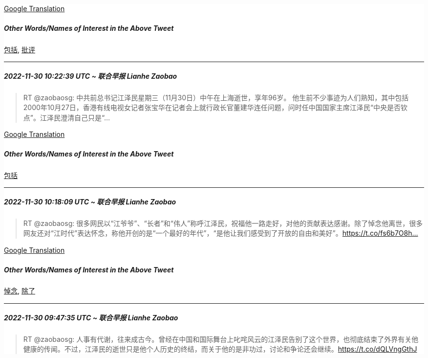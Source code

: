 [Google Translation](https://translate.google.com/?hi=en&tab=TT&sl=zh-CN&tl=en&op=translate&text=RT+%40zaobaosg%3A+%E4%B8%AD%E5%85%B1%E5%89%8D%E6%80%BB%E4%B9%A6%E8%AE%B0%E6%B1%9F%E6%B3%BD%E6%B0%9111%E6%9C%8830%E6%97%A5%E5%9C%A8%E4%B8%8A%E6%B5%B7%E9%80%9D%E4%B8%96%EF%BC%8C%E4%BA%AB%E5%B9%B496%E5%B2%81%E3%80%82+%E4%BB%96%E7%94%9F%E5%89%8D%E4%B8%8D%E5%B0%91%E4%BA%8B%E8%BF%B9%E4%B8%BA%E4%BA%BA%E4%BB%AC%E7%86%9F%E7%9F%A5%EF%BC%8C%E5%8C%85%E6%8B%AC2000%E5%B9%B410%E6%9C%8827%E6%97%A5%EF%BC%8C%E4%BB%96%E4%BD%9C%E4%B8%BA%E6%97%B6%E4%BB%BB%E4%B8%AD%E5%9B%BD%E5%9B%BD%E5%AE%B6%E4%B8%BB%E5%B8%AD%E8%A2%AB%E9%97%AE%E5%8F%8A%E2%80%9C%E4%B8%AD%E5%A4%AE%E6%98%AF%E5%90%A6%E9%92%A6%E7%82%B9%E2%80%9D%E9%A6%99%E6%B8%AF%E7%89%B9%E9%A6%96%E6%97%B6%EF%BC%8C%E6%89%B9%E8%AF%84%E9%A6%99%E6%B8%AF%E8%AE%B0%E8%80%85%E2%80%9Ctoo+young%EF%BC%88%E5%A4%AA%E5%B9%B4%E8%BD%BB%EF%BC%89%E2%80%9D%E3%80%81%E2%80%9Ctoo+simple%2C+someti%E2%80%A6)
##### Other Words/Names of Interest in the Above Tweet
[包括](包括.md), [批评](批评.md)
___
##### 2022-11-30 10:22:39 UTC ~ 联合早报 Lianhe Zaobao
> RT @zaobaosg: 中共前总书记江泽民星期三（11月30日）中午在上海逝世，享年96岁。 他生前不少事迹为人们熟知，其中包括2000年10月27日，香港有线电视女记者张宝华在记者会上就行政长官董建华连任问题，问时任中国国家主席江泽民“中央是否钦点”。江泽民澄清自己只是“…

[Google Translation](https://translate.google.com/?hi=en&tab=TT&sl=zh-CN&tl=en&op=translate&text=RT+%40zaobaosg%3A+%E4%B8%AD%E5%85%B1%E5%89%8D%E6%80%BB%E4%B9%A6%E8%AE%B0%E6%B1%9F%E6%B3%BD%E6%B0%91%E6%98%9F%E6%9C%9F%E4%B8%89%EF%BC%8811%E6%9C%8830%E6%97%A5%EF%BC%89%E4%B8%AD%E5%8D%88%E5%9C%A8%E4%B8%8A%E6%B5%B7%E9%80%9D%E4%B8%96%EF%BC%8C%E4%BA%AB%E5%B9%B496%E5%B2%81%E3%80%82+%E4%BB%96%E7%94%9F%E5%89%8D%E4%B8%8D%E5%B0%91%E4%BA%8B%E8%BF%B9%E4%B8%BA%E4%BA%BA%E4%BB%AC%E7%86%9F%E7%9F%A5%EF%BC%8C%E5%85%B6%E4%B8%AD%E5%8C%85%E6%8B%AC2000%E5%B9%B410%E6%9C%8827%E6%97%A5%EF%BC%8C%E9%A6%99%E6%B8%AF%E6%9C%89%E7%BA%BF%E7%94%B5%E8%A7%86%E5%A5%B3%E8%AE%B0%E8%80%85%E5%BC%A0%E5%AE%9D%E5%8D%8E%E5%9C%A8%E8%AE%B0%E8%80%85%E4%BC%9A%E4%B8%8A%E5%B0%B1%E8%A1%8C%E6%94%BF%E9%95%BF%E5%AE%98%E8%91%A3%E5%BB%BA%E5%8D%8E%E8%BF%9E%E4%BB%BB%E9%97%AE%E9%A2%98%EF%BC%8C%E9%97%AE%E6%97%B6%E4%BB%BB%E4%B8%AD%E5%9B%BD%E5%9B%BD%E5%AE%B6%E4%B8%BB%E5%B8%AD%E6%B1%9F%E6%B3%BD%E6%B0%91%E2%80%9C%E4%B8%AD%E5%A4%AE%E6%98%AF%E5%90%A6%E9%92%A6%E7%82%B9%E2%80%9D%E3%80%82%E6%B1%9F%E6%B3%BD%E6%B0%91%E6%BE%84%E6%B8%85%E8%87%AA%E5%B7%B1%E5%8F%AA%E6%98%AF%E2%80%9C%E2%80%A6)
##### Other Words/Names of Interest in the Above Tweet
[包括](包括.md)
___
##### 2022-11-30 10:18:09 UTC ~ 联合早报 Lianhe Zaobao
> RT @zaobaosg: 很多网民以“江爷爷”、“长者”和“伟人”称呼江泽民，祝福他一路走好，对他的贡献表达感谢。除了悼念他离世，很多网友还对“江时代”表达怀念，称他开创的是“一个最好的年代”，“是他让我们感受到了开放的自由和美好”。https://t.co/fs6b7O8h…

[Google Translation](https://translate.google.com/?hi=en&tab=TT&sl=zh-CN&tl=en&op=translate&text=RT+%40zaobaosg%3A+%E5%BE%88%E5%A4%9A%E7%BD%91%E6%B0%91%E4%BB%A5%E2%80%9C%E6%B1%9F%E7%88%B7%E7%88%B7%E2%80%9D%E3%80%81%E2%80%9C%E9%95%BF%E8%80%85%E2%80%9D%E5%92%8C%E2%80%9C%E4%BC%9F%E4%BA%BA%E2%80%9D%E7%A7%B0%E5%91%BC%E6%B1%9F%E6%B3%BD%E6%B0%91%EF%BC%8C%E7%A5%9D%E7%A6%8F%E4%BB%96%E4%B8%80%E8%B7%AF%E8%B5%B0%E5%A5%BD%EF%BC%8C%E5%AF%B9%E4%BB%96%E7%9A%84%E8%B4%A1%E7%8C%AE%E8%A1%A8%E8%BE%BE%E6%84%9F%E8%B0%A2%E3%80%82%E9%99%A4%E4%BA%86%E6%82%BC%E5%BF%B5%E4%BB%96%E7%A6%BB%E4%B8%96%EF%BC%8C%E5%BE%88%E5%A4%9A%E7%BD%91%E5%8F%8B%E8%BF%98%E5%AF%B9%E2%80%9C%E6%B1%9F%E6%97%B6%E4%BB%A3%E2%80%9D%E8%A1%A8%E8%BE%BE%E6%80%80%E5%BF%B5%EF%BC%8C%E7%A7%B0%E4%BB%96%E5%BC%80%E5%88%9B%E7%9A%84%E6%98%AF%E2%80%9C%E4%B8%80%E4%B8%AA%E6%9C%80%E5%A5%BD%E7%9A%84%E5%B9%B4%E4%BB%A3%E2%80%9D%EF%BC%8C%E2%80%9C%E6%98%AF%E4%BB%96%E8%AE%A9%E6%88%91%E4%BB%AC%E6%84%9F%E5%8F%97%E5%88%B0%E4%BA%86%E5%BC%80%E6%94%BE%E7%9A%84%E8%87%AA%E7%94%B1%E5%92%8C%E7%BE%8E%E5%A5%BD%E2%80%9D%E3%80%82https%3A%2F%2Ft.co%2Ffs6b7O8h%E2%80%A6)
##### Other Words/Names of Interest in the Above Tweet
[悼念](悼念.md), [除了](除了.md)
___
##### 2022-11-30 09:47:35 UTC ~ 联合早报 Lianhe Zaobao
> RT @zaobaosg: 人事有代谢，往来成古今。曾经在中国和国际舞台上叱咤风云的江泽民告别了这个世界，也彻底结束了外界有关他健康的传闻。不过，江泽民的逝世只是他个人历史的终结，而关于他的是非功过，讨论和争论还会继续。https://t.co/dQLVngGthJ
